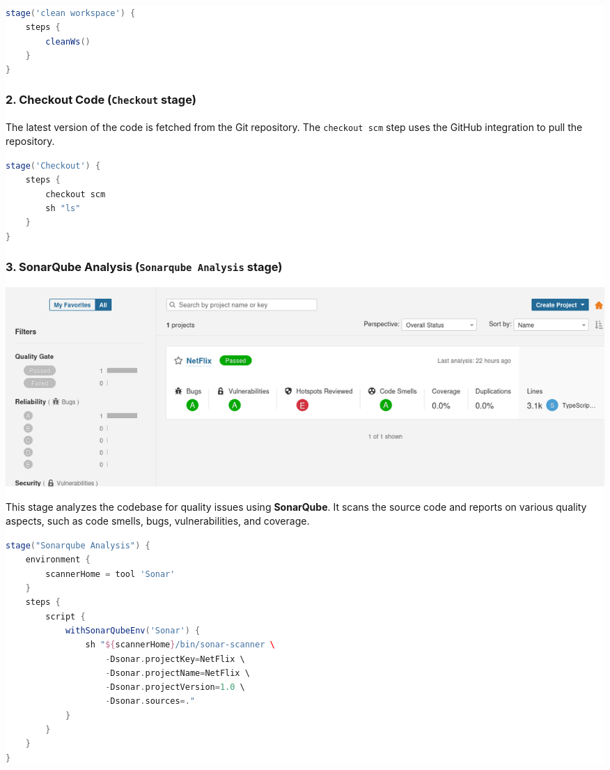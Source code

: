 ```groovy
stage('clean workspace') {
    steps {
        cleanWs()
    }
}
```

### 2. **Checkout Code** (`Checkout` stage)

The latest version of the code is fetched from the Git repository. The `checkout scm` step uses the GitHub integration to pull the repository.

```groovy
stage('Checkout') {
    steps {
        checkout scm
        sh "ls"
    }
}
```

### 3. **SonarQube Analysis** (`Sonarqube Analysis` stage)

![Sonarqube](images/Sonarqube.png)

This stage analyzes the codebase for quality issues using **SonarQube**. It scans the source code and reports on various quality aspects, such as code smells, bugs, vulnerabilities, and coverage.

```groovy
stage("Sonarqube Analysis") {
    environment {
        scannerHome = tool 'Sonar'
    }
    steps {
        script {
            withSonarQubeEnv('Sonar') {
                sh "${scannerHome}/bin/sonar-scanner \
                    -Dsonar.projectKey=NetFlix \
                    -Dsonar.projectName=NetFlix \
                    -Dsonar.projectVersion=1.0 \
                    -Dsonar.sources=."
            }
        }
    }
}
```

